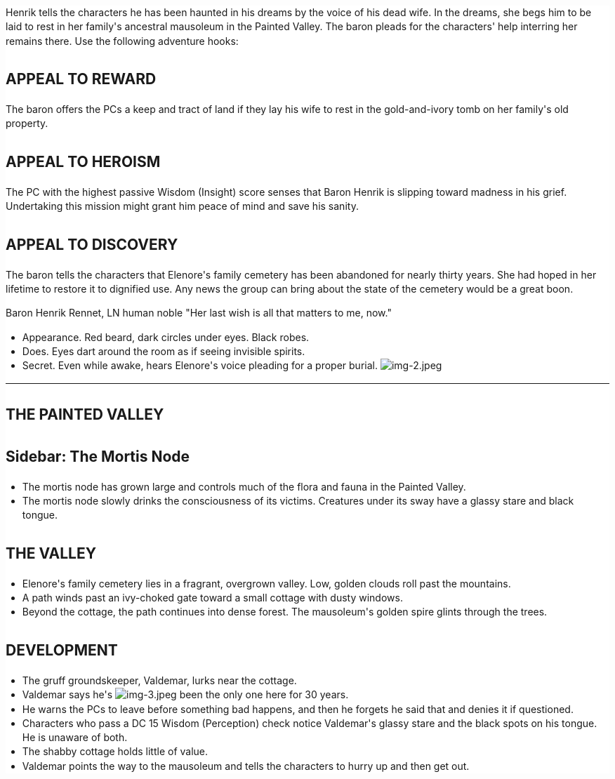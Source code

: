 Henrik tells the characters he has been haunted in his dreams by the voice of his dead wife. In the dreams, she begs him to be laid to rest in her family's ancestral mausoleum in the Painted Valley. The baron pleads for the characters' help interring her remains there. Use the following adventure hooks:

## APPEAL TO REWARD

The baron offers the PCs a keep and tract of land if they lay his wife to rest in the gold-and-ivory tomb on her family's old property.

## APPEAL TO HEROISM

The PC with the highest passive Wisdom (Insight) score senses that Baron Henrik is slipping toward madness in his grief. Undertaking this mission might grant him peace of mind and save his sanity.

## APPEAL TO DISCOVERY

The baron tells the characters that Elenore's family cemetery has been abandoned for nearly thirty years. She had hoped in her lifetime to restore it to dignified use. Any news the group can bring about the state of the cemetery would be a great boon.

Baron Henrik Rennet, LN human noble "Her last wish is all that matters to me, now."

- Appearance. Red beard, dark circles under eyes. Black robes.
- Does. Eyes dart around the room as if seeing invisible spirits.
- Secret. Even while awake, hears Elenore's voice pleading for a proper burial.
![img-2.jpeg](Valley%20of%20the%20Gilded%20Tower%20Print%20Friendly%20V3_img-2.jpeg)

---

## THE PAINTED VALLEY

## Sidebar: The Mortis Node

- The mortis node has grown large and controls much of the flora and fauna in the Painted Valley.
- The mortis node slowly drinks the consciousness of its victims. Creatures under its sway have a glassy stare and black tongue.


## THE VALLEY

- Elenore's family cemetery lies in a fragrant, overgrown valley. Low, golden clouds roll past the mountains.
- A path winds past an ivy-choked gate toward a small cottage with dusty windows.
- Beyond the cottage, the path continues into dense forest. The mausoleum's golden spire glints through the trees.


## DEVELOPMENT

- The gruff groundskeeper, Valdemar, lurks near the cottage.
- Valdemar says he's
![img-3.jpeg](Valley%20of%20the%20Gilded%20Tower%20Print%20Friendly%20V3_img-3.jpeg)
been the only one here for 30 years.
- He warns the PCs to leave before something bad happens, and then he forgets he said that and denies it if questioned.
- Characters who pass a DC 15 Wisdom (Perception) check notice Valdemar's glassy stare and the black spots on his tongue. He is unaware of both.
- The shabby cottage holds little of value.
- Valdemar points the way to the mausoleum and tells the characters to hurry up and then get out.
